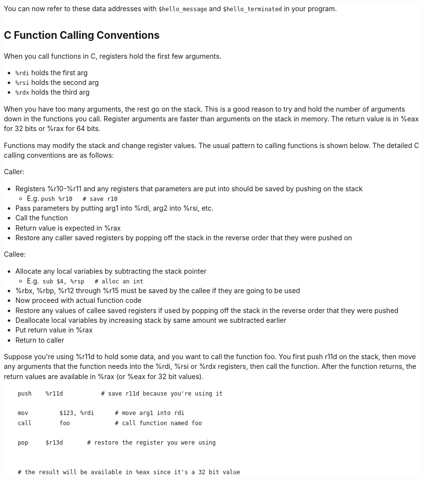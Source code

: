 You can now refer to these data addresses with `$hello_message` and `$hello_terminated` in your program.


## C Function Calling Conventions

When you call functions in C, registers hold the first few arguments. 



* `%rdi` holds the first arg 
* `%rsi` holds the second arg 
* `%rdx` holds the third arg

When you have too many arguments, the rest go on the stack. This is a good reason to try and hold the number of arguments down in the functions you call. Register arguments are faster than arguments on the stack in memory.  The return value is in %eax for 32 bits or %rax for 64 bits.

Functions may modify the stack and change register values. The usual pattern to calling functions is shown below. The detailed C calling conventions are as follows:

Caller:



* Registers %r10-%r11 and any registers that parameters are put into should be saved by pushing on the stack
    * E.g. `push %r10   # save r10`
* Pass parameters by putting arg1 into %rdi, arg2 into %rsi, etc.
* Call the function
* Return value is expected in %rax
* Restore any caller saved registers by popping off the stack in the reverse order that they were pushed on

Callee:



* Allocate any local variables by subtracting the stack pointer
    * E.g.` sub $4, %rsp   # alloc an int` 
* %rbx, %rbp, %r12 through %r15 must be saved by the callee if they are going to be used
* Now proceed with actual function code
* Restore any values of callee saved registers if used by popping off the stack in the reverse order that they were pushed
* Deallocate local variables by increasing stack by same amount we subtracted earlier
* Put return value in %rax
* Return to caller

Suppose you're using %r11d to hold some data, and you want to call the function foo. You first push r11d on the stack, then move any arguments that the function needs into the %rdi, %rsi or %rdx registers, then call the function. After the function returns, the return values are available in %rax (or %eax for 32 bit values).

	


```
    push 	%r11d           # save r11d because you're using it                 

    mov         $123, %rdi      # move arg1 into rdi
    call        foo             # call function named foo

    pop		$r13d 	    # restore the register you were using


    # the result will be available in %eax since it's a 32 bit value
```
